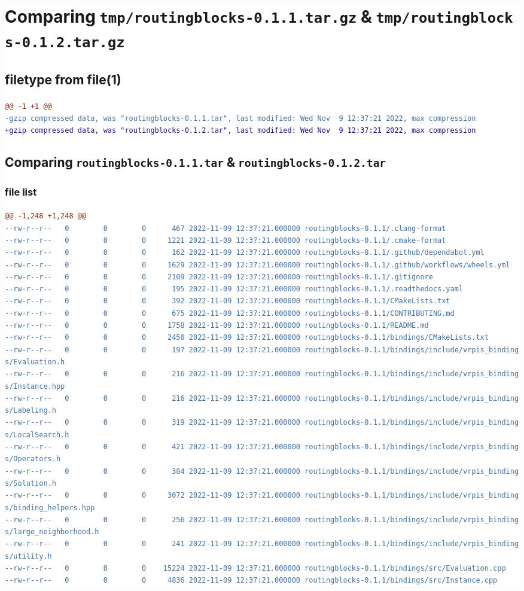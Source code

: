 # Comparing `tmp/routingblocks-0.1.1.tar.gz` & `tmp/routingblocks-0.1.2.tar.gz`

## filetype from file(1)

```diff
@@ -1 +1 @@
-gzip compressed data, was "routingblocks-0.1.1.tar", last modified: Wed Nov  9 12:37:21 2022, max compression
+gzip compressed data, was "routingblocks-0.1.2.tar", last modified: Wed Nov  9 12:37:21 2022, max compression
```

## Comparing `routingblocks-0.1.1.tar` & `routingblocks-0.1.2.tar`

### file list

```diff
@@ -1,248 +1,248 @@
--rw-r--r--   0        0        0      467 2022-11-09 12:37:21.000000 routingblocks-0.1.1/.clang-format
--rw-r--r--   0        0        0     1221 2022-11-09 12:37:21.000000 routingblocks-0.1.1/.cmake-format
--rw-r--r--   0        0        0      162 2022-11-09 12:37:21.000000 routingblocks-0.1.1/.github/dependabot.yml
--rw-r--r--   0        0        0     1629 2022-11-09 12:37:21.000000 routingblocks-0.1.1/.github/workflows/wheels.yml
--rw-r--r--   0        0        0     2109 2022-11-09 12:37:21.000000 routingblocks-0.1.1/.gitignore
--rw-r--r--   0        0        0      195 2022-11-09 12:37:21.000000 routingblocks-0.1.1/.readthedocs.yaml
--rw-r--r--   0        0        0      392 2022-11-09 12:37:21.000000 routingblocks-0.1.1/CMakeLists.txt
--rw-r--r--   0        0        0      675 2022-11-09 12:37:21.000000 routingblocks-0.1.1/CONTRIBUTING.md
--rw-r--r--   0        0        0     1758 2022-11-09 12:37:21.000000 routingblocks-0.1.1/README.md
--rw-r--r--   0        0        0     2450 2022-11-09 12:37:21.000000 routingblocks-0.1.1/bindings/CMakeLists.txt
--rw-r--r--   0        0        0      197 2022-11-09 12:37:21.000000 routingblocks-0.1.1/bindings/include/vrpis_bindings/Evaluation.h
--rw-r--r--   0        0        0      216 2022-11-09 12:37:21.000000 routingblocks-0.1.1/bindings/include/vrpis_bindings/Instance.hpp
--rw-r--r--   0        0        0      216 2022-11-09 12:37:21.000000 routingblocks-0.1.1/bindings/include/vrpis_bindings/Labeling.h
--rw-r--r--   0        0        0      319 2022-11-09 12:37:21.000000 routingblocks-0.1.1/bindings/include/vrpis_bindings/LocalSearch.h
--rw-r--r--   0        0        0      421 2022-11-09 12:37:21.000000 routingblocks-0.1.1/bindings/include/vrpis_bindings/Operators.h
--rw-r--r--   0        0        0      384 2022-11-09 12:37:21.000000 routingblocks-0.1.1/bindings/include/vrpis_bindings/Solution.h
--rw-r--r--   0        0        0     3072 2022-11-09 12:37:21.000000 routingblocks-0.1.1/bindings/include/vrpis_bindings/binding_helpers.hpp
--rw-r--r--   0        0        0      256 2022-11-09 12:37:21.000000 routingblocks-0.1.1/bindings/include/vrpis_bindings/large_neighborhood.h
--rw-r--r--   0        0        0      241 2022-11-09 12:37:21.000000 routingblocks-0.1.1/bindings/include/vrpis_bindings/utility.h
--rw-r--r--   0        0        0    15224 2022-11-09 12:37:21.000000 routingblocks-0.1.1/bindings/src/Evaluation.cpp
--rw-r--r--   0        0        0     4836 2022-11-09 12:37:21.000000 routingblocks-0.1.1/bindings/src/Instance.cpp
```